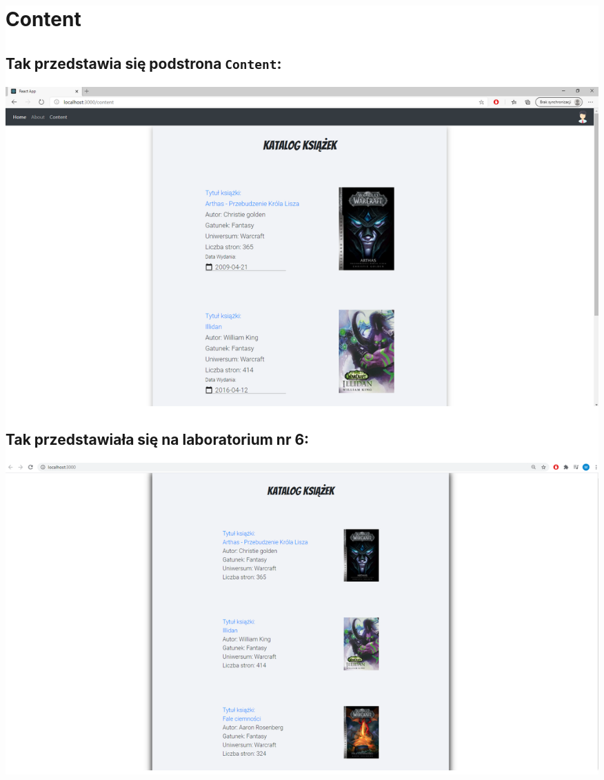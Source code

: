# Content
## Tak przedstawia się podstrona ```Content```:
![](https://github.com/Reszke97/projektowanie-serwisow-www-Reszke-185ic/blob/main/lab7/zrzuty/6.PNG)

## Tak przedstawiała się na laboratorium nr 6:
![](https://github.com/Reszke97/projektowanie-serwisow-www-Reszke-185ic/blob/main/lab6/moja-aplikacja/zrzuty/1.PNG)

